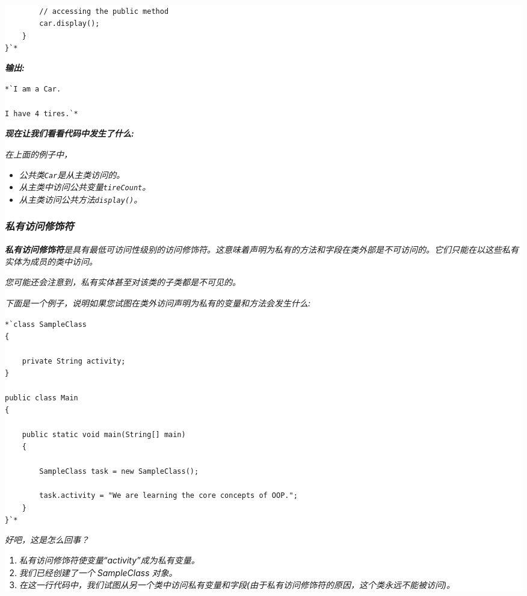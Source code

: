 ```
        // accessing the public method
        car.display();
    }
}`*
```

***输出:***

```
*`I am a Car.

I have 4 tires.`*
```

***现在让我们看看代码中发生了什么:***

*在上面的例子中，*

*   *公共类`Car`是从主类访问的。*
*   *从主类中访问公共变量`tireCount`。*
*   *从主类访问公共方法`display()`。*

### *私有访问修饰符*

***私有访问修饰符**是具有最低可访问性级别的访问修饰符。这意味着声明为私有的方法和字段在类外部是不可访问的。它们只能在以这些私有实体为成员的类中访问。*

*您可能还会注意到，私有实体甚至对该类的子类都是不可见的。*

*下面是一个例子，说明如果您试图在类外访问声明为私有的变量和方法会发生什么:*

```
*`class SampleClass 
{

    private String activity;
}

public class Main 
{

    public static void main(String[] main)
    {

        SampleClass task = new SampleClass();

        task.activity = "We are learning the core concepts of OOP.";
    }
}`*
```

*好吧，这是怎么回事？*

1.  *私有访问修饰符使变量“activity”成为私有变量。*
2.  *我们已经创建了一个 SampleClass 对象。*
3.  *在这一行代码中，我们试图从另一个类中访问私有变量和字段(由于私有访问修饰符的原因，这个类永远不能被访问)。*
